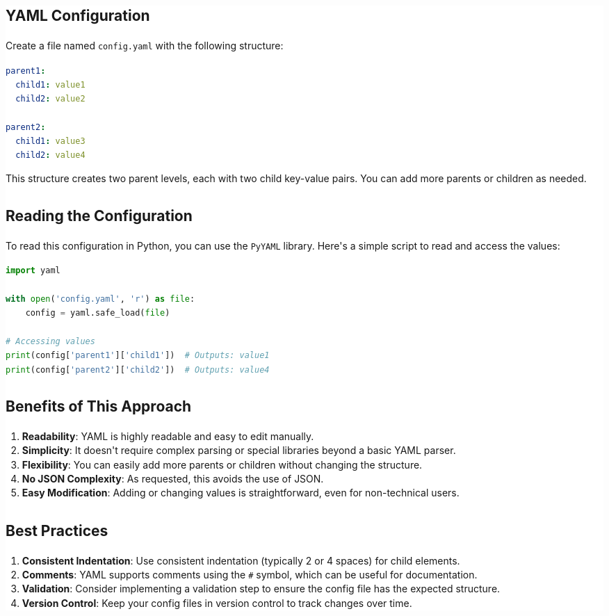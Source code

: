 ## YAML Configuration

Create a file named `config.yaml` with the following structure:

```yaml
parent1:
  child1: value1
  child2: value2

parent2:
  child1: value3
  child2: value4
```

This structure creates two parent levels, each with two child key-value pairs. You can add more parents or children as needed.

## Reading the Configuration

To read this configuration in Python, you can use the `PyYAML` library. Here's a simple script to read and access the values:

```python
import yaml

with open('config.yaml', 'r') as file:
    config = yaml.safe_load(file)

# Accessing values
print(config['parent1']['child1'])  # Outputs: value1
print(config['parent2']['child2'])  # Outputs: value4
```

## Benefits of This Approach

1. **Readability**: YAML is highly readable and easy to edit manually.
2. **Simplicity**: It doesn't require complex parsing or special libraries beyond a basic YAML parser.
3. **Flexibility**: You can easily add more parents or children without changing the structure.
4. **No JSON Complexity**: As requested, this avoids the use of JSON.
5. **Easy Modification**: Adding or changing values is straightforward, even for non-technical users.

## Best Practices

1. **Consistent Indentation**: Use consistent indentation (typically 2 or 4 spaces) for child elements.
2. **Comments**: YAML supports comments using the `#` symbol, which can be useful for documentation.
3. **Validation**: Consider implementing a validation step to ensure the config file has the expected structure.
4. **Version Control**: Keep your config files in version control to track changes over time.
